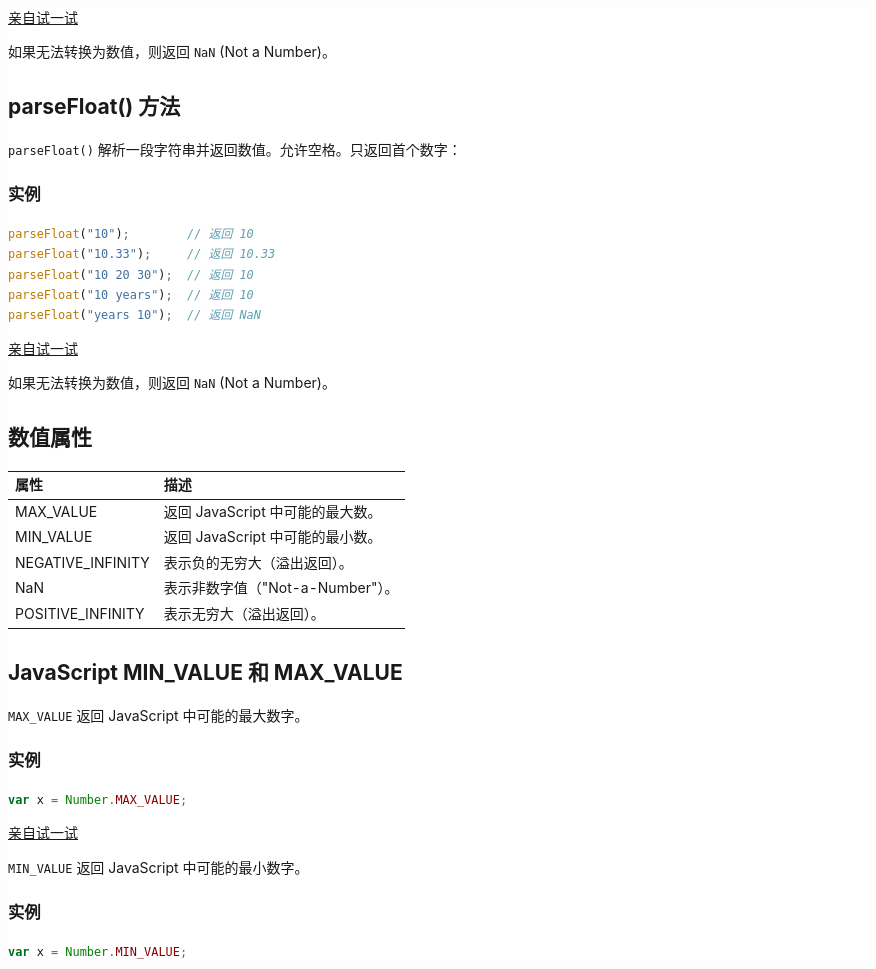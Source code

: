 [亲自试一试](https://www.w3school.com.cn/tiy/t.asp?f=js_global_parseint)

如果无法转换为数值，则返回 `NaN` (Not a Number)。

## parseFloat() 方法

`parseFloat()` 解析一段字符串并返回数值。允许空格。只返回首个数字：

### 实例

```javascript
parseFloat("10");        // 返回 10
parseFloat("10.33");     // 返回 10.33
parseFloat("10 20 30");  // 返回 10
parseFloat("10 years");  // 返回 10
parseFloat("years 10");  // 返回 NaN
```

[亲自试一试](https://www.w3school.com.cn/tiy/t.asp?f=js_global_parsefloat)

如果无法转换为数值，则返回 `NaN` (Not a Number)。

## 数值属性

| 属性              | 描述                             |
| :---------------- | :------------------------------- |
| MAX_VALUE         | 返回 JavaScript 中可能的最大数。 |
| MIN_VALUE         | 返回 JavaScript 中可能的最小数。 |
| NEGATIVE_INFINITY | 表示负的无穷大（溢出返回）。     |
| NaN               | 表示非数字值（"Not-a-Number"）。 |
| POSITIVE_INFINITY | 表示无穷大（溢出返回）。         |

## JavaScript MIN_VALUE 和 MAX_VALUE

`MAX_VALUE` 返回 JavaScript 中可能的最大数字。

### 实例

```javascript
var x = Number.MAX_VALUE;
```

[亲自试一试](https://www.w3school.com.cn/tiy/t.asp?f=js_number_max_value)

`MIN_VALUE` 返回 JavaScript 中可能的最小数字。

### 实例

```javascript
var x = Number.MIN_VALUE;
```
